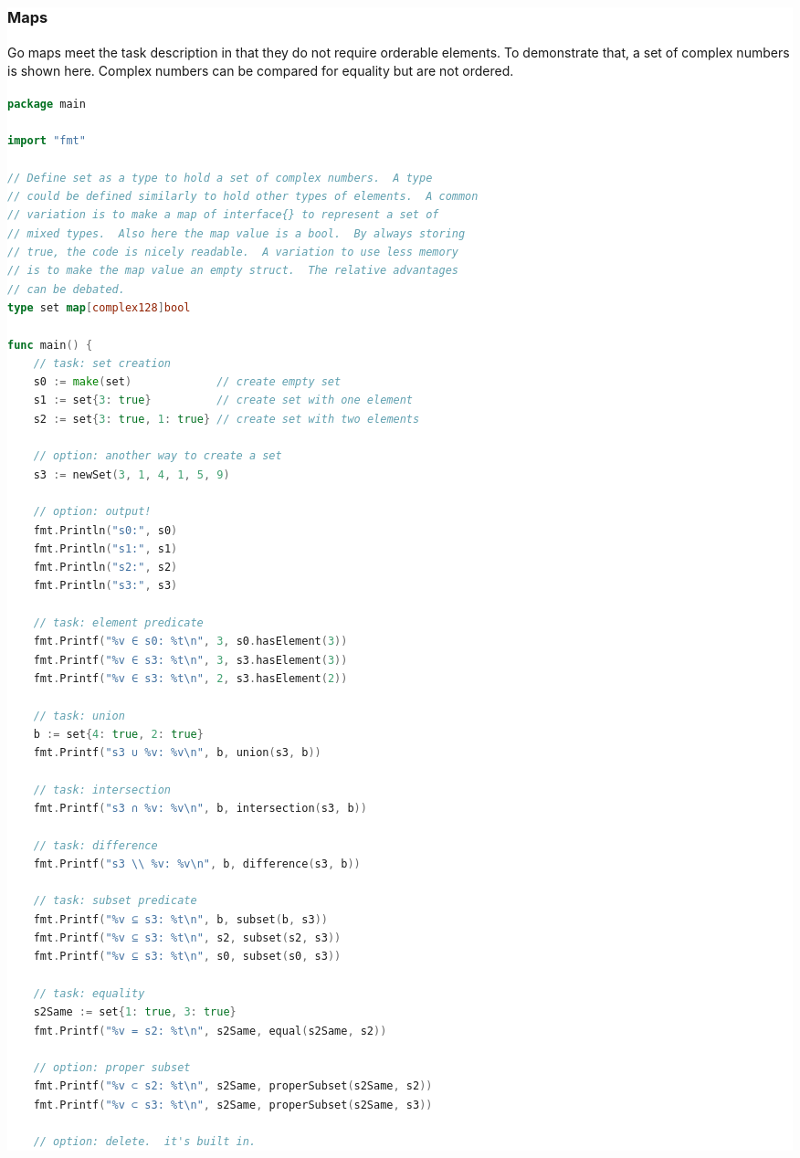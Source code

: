 ### Maps

Go maps meet the task description in that they do not require orderable elements.  To demonstrate that, a set of complex numbers is shown here.  Complex numbers can be compared for equality but are not ordered.

```go
package main

import "fmt"

// Define set as a type to hold a set of complex numbers.  A type
// could be defined similarly to hold other types of elements.  A common
// variation is to make a map of interface{} to represent a set of
// mixed types.  Also here the map value is a bool.  By always storing
// true, the code is nicely readable.  A variation to use less memory
// is to make the map value an empty struct.  The relative advantages
// can be debated.
type set map[complex128]bool

func main() {
    // task: set creation
    s0 := make(set)             // create empty set
    s1 := set{3: true}          // create set with one element
    s2 := set{3: true, 1: true} // create set with two elements

    // option: another way to create a set
    s3 := newSet(3, 1, 4, 1, 5, 9)

    // option: output!
    fmt.Println("s0:", s0)
    fmt.Println("s1:", s1)
    fmt.Println("s2:", s2)
    fmt.Println("s3:", s3)

    // task: element predicate
    fmt.Printf("%v ∈ s0: %t\n", 3, s0.hasElement(3))
    fmt.Printf("%v ∈ s3: %t\n", 3, s3.hasElement(3))
    fmt.Printf("%v ∈ s3: %t\n", 2, s3.hasElement(2))

    // task: union
    b := set{4: true, 2: true}
    fmt.Printf("s3 ∪ %v: %v\n", b, union(s3, b))

    // task: intersection
    fmt.Printf("s3 ∩ %v: %v\n", b, intersection(s3, b))

    // task: difference
    fmt.Printf("s3 \\ %v: %v\n", b, difference(s3, b))

    // task: subset predicate
    fmt.Printf("%v ⊆ s3: %t\n", b, subset(b, s3))
    fmt.Printf("%v ⊆ s3: %t\n", s2, subset(s2, s3))
    fmt.Printf("%v ⊆ s3: %t\n", s0, subset(s0, s3))

    // task: equality
    s2Same := set{1: true, 3: true}
    fmt.Printf("%v = s2: %t\n", s2Same, equal(s2Same, s2))

    // option: proper subset
    fmt.Printf("%v ⊂ s2: %t\n", s2Same, properSubset(s2Same, s2))
    fmt.Printf("%v ⊂ s3: %t\n", s2Same, properSubset(s2Same, s3))

    // option: delete.  it's built in.
```